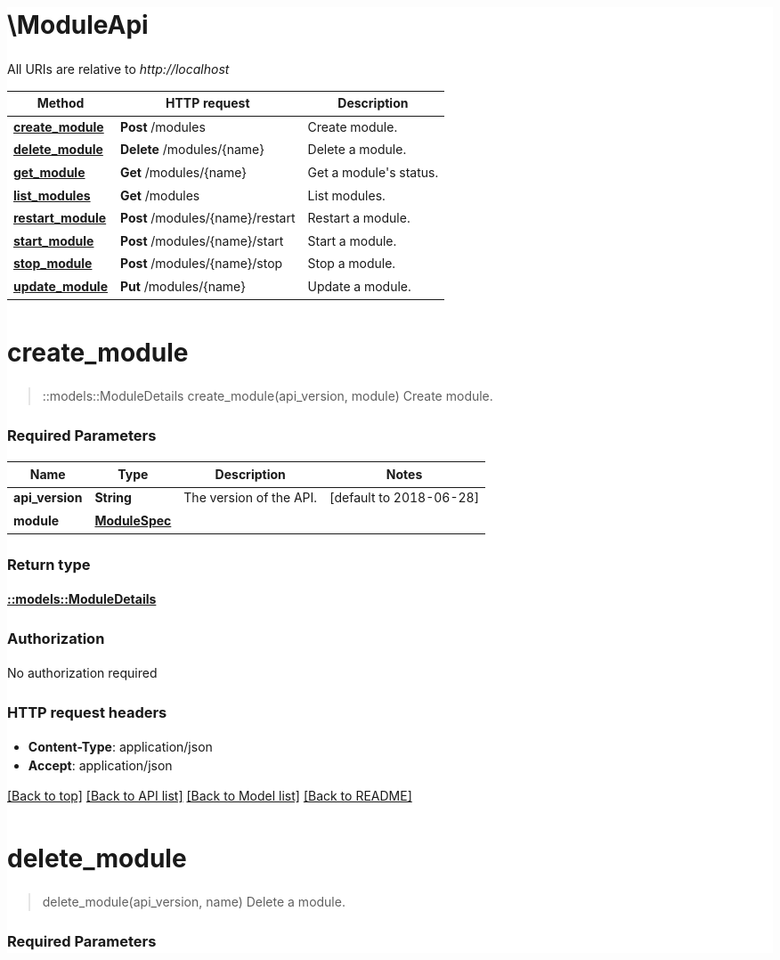 # \ModuleApi

All URIs are relative to *http://localhost*

Method | HTTP request | Description
------------- | ------------- | -------------
[**create_module**](ModuleApi.md#create_module) | **Post** /modules | Create module.
[**delete_module**](ModuleApi.md#delete_module) | **Delete** /modules/{name} | Delete a module.
[**get_module**](ModuleApi.md#get_module) | **Get** /modules/{name} | Get a module&#39;s status.
[**list_modules**](ModuleApi.md#list_modules) | **Get** /modules | List modules.
[**restart_module**](ModuleApi.md#restart_module) | **Post** /modules/{name}/restart | Restart a module.
[**start_module**](ModuleApi.md#start_module) | **Post** /modules/{name}/start | Start a module.
[**stop_module**](ModuleApi.md#stop_module) | **Post** /modules/{name}/stop | Stop a module.
[**update_module**](ModuleApi.md#update_module) | **Put** /modules/{name} | Update a module.


# **create_module**
> ::models::ModuleDetails create_module(api_version, module)
Create module.

### Required Parameters

Name | Type | Description  | Notes
------------- | ------------- | ------------- | -------------
  **api_version** | **String**| The version of the API. | [default to 2018-06-28]
  **module** | [**ModuleSpec**](ModuleSpec.md)|  | 

### Return type

[**::models::ModuleDetails**](ModuleDetails.md)

### Authorization

No authorization required

### HTTP request headers

 - **Content-Type**: application/json
 - **Accept**: application/json

[[Back to top]](#) [[Back to API list]](../README.md#documentation-for-api-endpoints) [[Back to Model list]](../README.md#documentation-for-models) [[Back to README]](../README.md)

# **delete_module**
> delete_module(api_version, name)
Delete a module.

### Required Parameters
